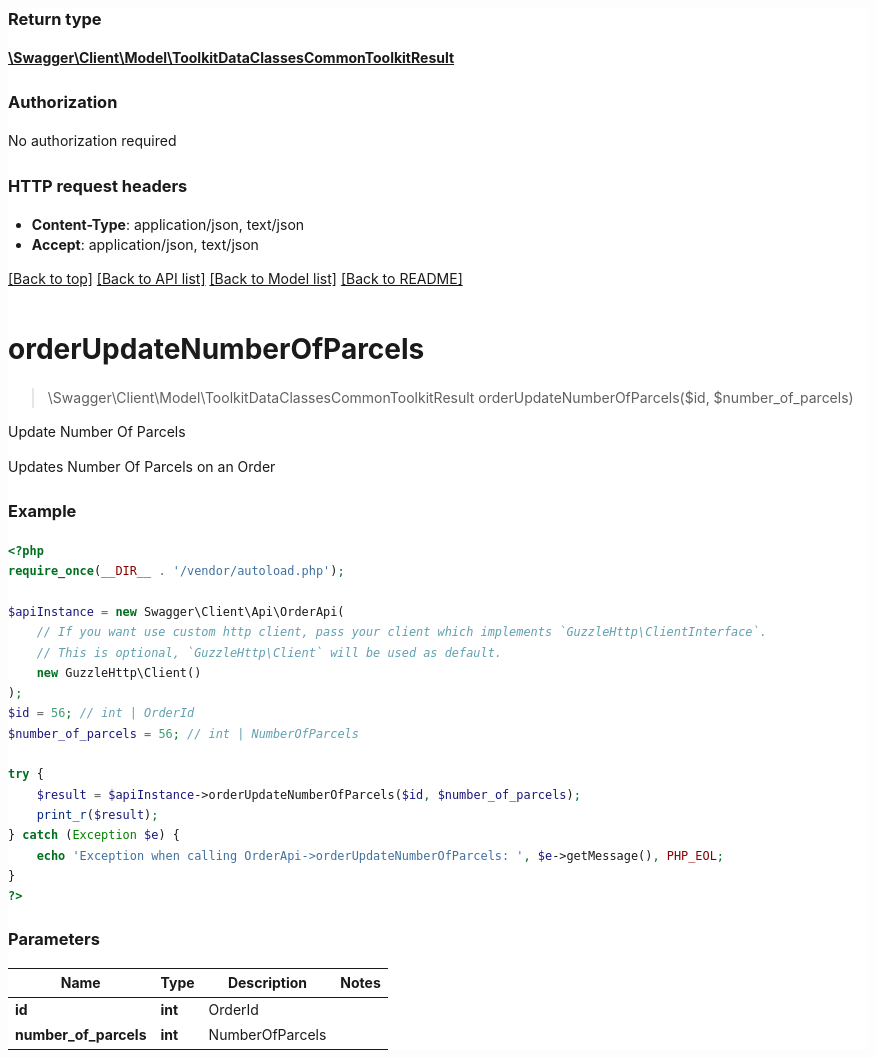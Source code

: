 ### Return type

[**\Swagger\Client\Model\ToolkitDataClassesCommonToolkitResult**](../Model/ToolkitDataClassesCommonToolkitResult.md)

### Authorization

No authorization required

### HTTP request headers

 - **Content-Type**: application/json, text/json
 - **Accept**: application/json, text/json

[[Back to top]](#) [[Back to API list]](../../README.md#documentation-for-api-endpoints) [[Back to Model list]](../../README.md#documentation-for-models) [[Back to README]](../../README.md)

# **orderUpdateNumberOfParcels**
> \Swagger\Client\Model\ToolkitDataClassesCommonToolkitResult orderUpdateNumberOfParcels($id, $number_of_parcels)

Update Number Of Parcels

Updates Number Of Parcels on an Order

### Example
```php
<?php
require_once(__DIR__ . '/vendor/autoload.php');

$apiInstance = new Swagger\Client\Api\OrderApi(
    // If you want use custom http client, pass your client which implements `GuzzleHttp\ClientInterface`.
    // This is optional, `GuzzleHttp\Client` will be used as default.
    new GuzzleHttp\Client()
);
$id = 56; // int | OrderId
$number_of_parcels = 56; // int | NumberOfParcels

try {
    $result = $apiInstance->orderUpdateNumberOfParcels($id, $number_of_parcels);
    print_r($result);
} catch (Exception $e) {
    echo 'Exception when calling OrderApi->orderUpdateNumberOfParcels: ', $e->getMessage(), PHP_EOL;
}
?>
```

### Parameters

Name | Type | Description  | Notes
------------- | ------------- | ------------- | -------------
 **id** | **int**| OrderId |
 **number_of_parcels** | **int**| NumberOfParcels |
